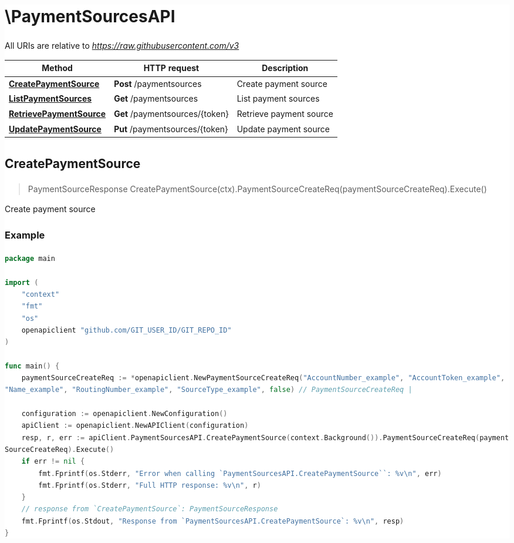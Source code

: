 # \PaymentSourcesAPI

All URIs are relative to *https://raw.githubusercontent.com/v3*

Method | HTTP request | Description
------------- | ------------- | -------------
[**CreatePaymentSource**](PaymentSourcesAPI.md#CreatePaymentSource) | **Post** /paymentsources | Create payment source
[**ListPaymentSources**](PaymentSourcesAPI.md#ListPaymentSources) | **Get** /paymentsources | List payment sources
[**RetrievePaymentSource**](PaymentSourcesAPI.md#RetrievePaymentSource) | **Get** /paymentsources/{token} | Retrieve payment source
[**UpdatePaymentSource**](PaymentSourcesAPI.md#UpdatePaymentSource) | **Put** /paymentsources/{token} | Update payment source



## CreatePaymentSource

> PaymentSourceResponse CreatePaymentSource(ctx).PaymentSourceCreateReq(paymentSourceCreateReq).Execute()

Create payment source



### Example

```go
package main

import (
	"context"
	"fmt"
	"os"
	openapiclient "github.com/GIT_USER_ID/GIT_REPO_ID"
)

func main() {
	paymentSourceCreateReq := *openapiclient.NewPaymentSourceCreateReq("AccountNumber_example", "AccountToken_example", "Name_example", "RoutingNumber_example", "SourceType_example", false) // PaymentSourceCreateReq | 

	configuration := openapiclient.NewConfiguration()
	apiClient := openapiclient.NewAPIClient(configuration)
	resp, r, err := apiClient.PaymentSourcesAPI.CreatePaymentSource(context.Background()).PaymentSourceCreateReq(paymentSourceCreateReq).Execute()
	if err != nil {
		fmt.Fprintf(os.Stderr, "Error when calling `PaymentSourcesAPI.CreatePaymentSource``: %v\n", err)
		fmt.Fprintf(os.Stderr, "Full HTTP response: %v\n", r)
	}
	// response from `CreatePaymentSource`: PaymentSourceResponse
	fmt.Fprintf(os.Stdout, "Response from `PaymentSourcesAPI.CreatePaymentSource`: %v\n", resp)
}
```
